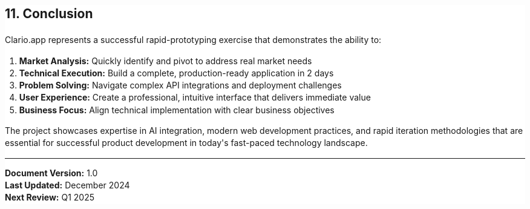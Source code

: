 
## 11. Conclusion

Clario.app represents a successful rapid-prototyping exercise that demonstrates the ability to:

1. **Market Analysis:** Quickly identify and pivot to address real market needs
2. **Technical Execution:** Build a complete, production-ready application in 2 days
3. **Problem Solving:** Navigate complex API integrations and deployment challenges
4. **User Experience:** Create a professional, intuitive interface that delivers immediate value
5. **Business Focus:** Align technical implementation with clear business objectives

The project showcases expertise in AI integration, modern web development practices, and rapid iteration methodologies that are essential for successful product development in today's fast-paced technology landscape.

---

**Document Version:** 1.0  
**Last Updated:** December 2024  
**Next Review:** Q1 2025
